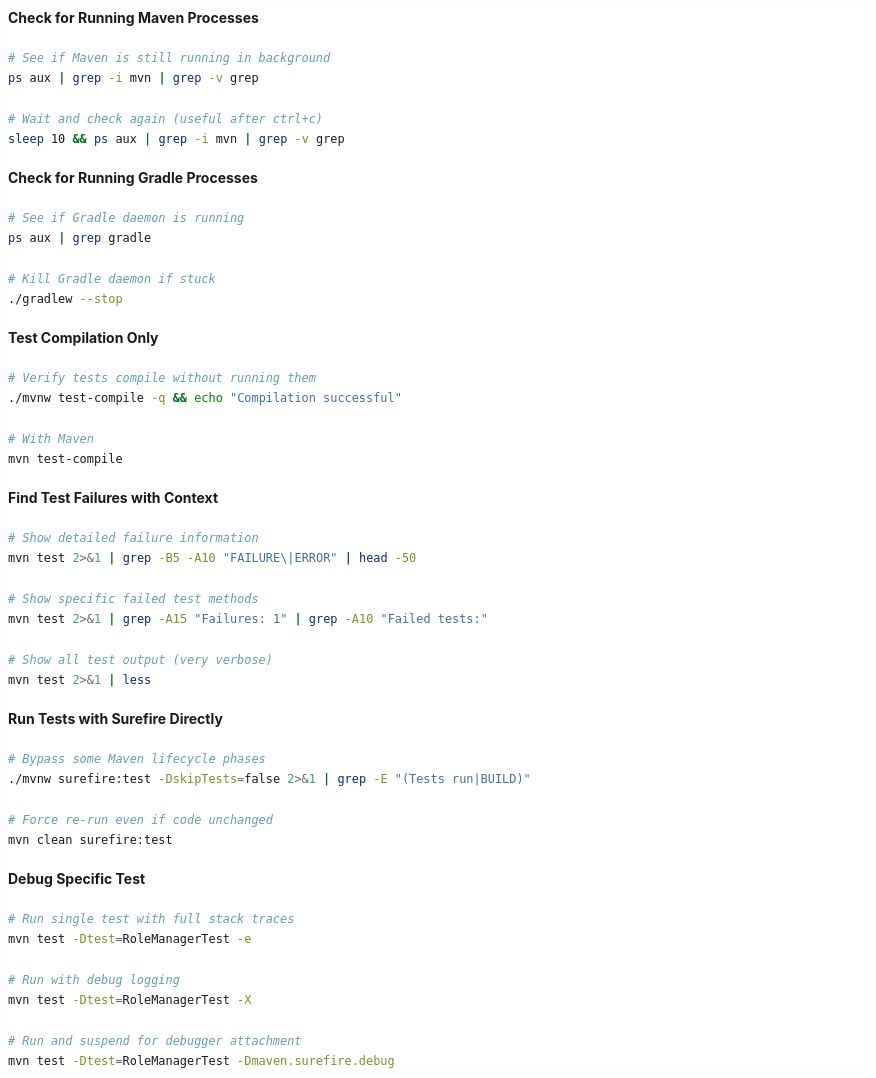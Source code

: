 #### Check for Running Maven Processes
```bash
# See if Maven is still running in background
ps aux | grep -i mvn | grep -v grep

# Wait and check again (useful after ctrl+c)
sleep 10 && ps aux | grep -i mvn | grep -v grep
```

#### Check for Running Gradle Processes
```bash
# See if Gradle daemon is running
ps aux | grep gradle

# Kill Gradle daemon if stuck
./gradlew --stop
```

#### Test Compilation Only
```bash
# Verify tests compile without running them
./mvnw test-compile -q && echo "Compilation successful"

# With Maven
mvn test-compile
```

#### Find Test Failures with Context
```bash
# Show detailed failure information
mvn test 2>&1 | grep -B5 -A10 "FAILURE\|ERROR" | head -50

# Show specific failed test methods
mvn test 2>&1 | grep -A15 "Failures: 1" | grep -A10 "Failed tests:"

# Show all test output (very verbose)
mvn test 2>&1 | less
```

#### Run Tests with Surefire Directly
```bash
# Bypass some Maven lifecycle phases
./mvnw surefire:test -DskipTests=false 2>&1 | grep -E "(Tests run|BUILD)"

# Force re-run even if code unchanged
mvn clean surefire:test
```

#### Debug Specific Test
```bash
# Run single test with full stack traces
mvn test -Dtest=RoleManagerTest -e

# Run with debug logging
mvn test -Dtest=RoleManagerTest -X

# Run and suspend for debugger attachment
mvn test -Dtest=RoleManagerTest -Dmaven.surefire.debug
```
